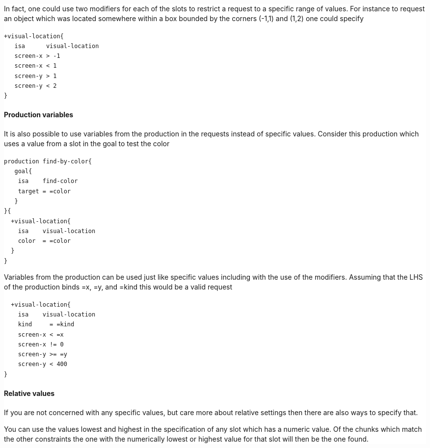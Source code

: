 In fact, one could use two modifiers for each of the slots to restrict a request 
to a specific range of values.  For instance to request an object which was located 
somewhere within a box bounded by the corners (-1,1) and (1,2) one could specify
```
+visual-location{
   isa      visual-location
   screen-x > -1
   screen-x < 1
   screen-y > 1
   screen-y < 2
}
```

#### Production variables 

It is also possible to use variables from the production in the requests instead 
of specific values. Consider this production which uses a value from a slot in the 
goal to test the color

```
production find-by-color{
   goal{
    isa    find-color
    target = =color
   }
}{
  +visual-location{
    isa    visual-location
    color  = =color
  }
}

```
Variables from the production can be used just like specific values including with 
the use of the modifiers.  Assuming that the LHS of the production binds =x, =y, 
and =kind this would be a valid request
```
  +visual-location{
    isa    visual-location
    kind     = =kind 
    screen-x < =x
    screen-x != 0
    screen-y >= =y
    screen-y < 400
}
```

#### Relative values

If you are not concerned with any specific values, but care more about relative settings 
then there are also ways to specify that.

You can use the values lowest and highest in the specification of any slot which 
has a numeric value.  Of the chunks which match the other constraints the one with 
the numerically lowest or highest value for that slot will then be the one found.
